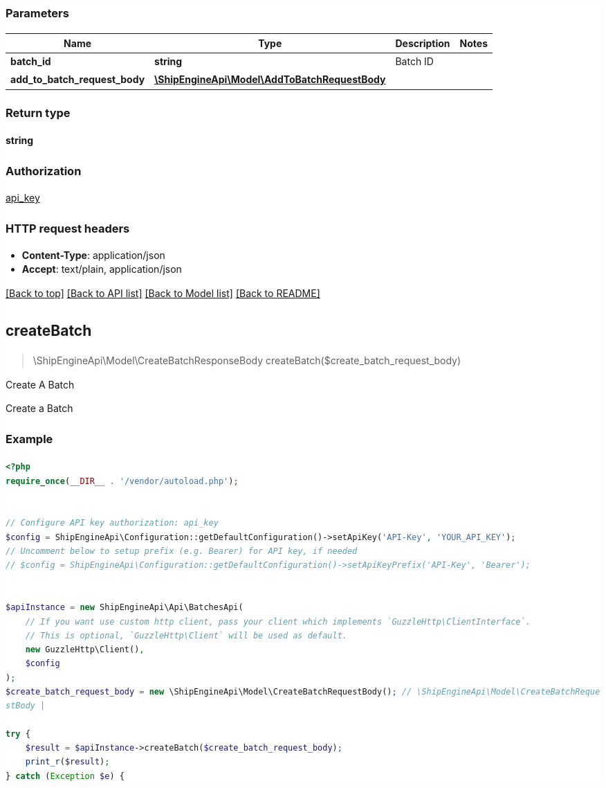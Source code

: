 ```php
```

### Parameters


Name | Type | Description  | Notes
------------- | ------------- | ------------- | -------------
 **batch_id** | **string**| Batch ID |
 **add_to_batch_request_body** | [**\ShipEngineApi\Model\AddToBatchRequestBody**](../Model/AddToBatchRequestBody.md)|  |

### Return type

**string**

### Authorization

[api_key](../../README.md#api_key)

### HTTP request headers

- **Content-Type**: application/json
- **Accept**: text/plain, application/json

[[Back to top]](#) [[Back to API list]](../../README.md#documentation-for-api-endpoints)
[[Back to Model list]](../../README.md#documentation-for-models)
[[Back to README]](../../README.md)


## createBatch

> \ShipEngineApi\Model\CreateBatchResponseBody createBatch($create_batch_request_body)

Create A Batch

Create a Batch

### Example

```php
<?php
require_once(__DIR__ . '/vendor/autoload.php');


// Configure API key authorization: api_key
$config = ShipEngineApi\Configuration::getDefaultConfiguration()->setApiKey('API-Key', 'YOUR_API_KEY');
// Uncomment below to setup prefix (e.g. Bearer) for API key, if needed
// $config = ShipEngineApi\Configuration::getDefaultConfiguration()->setApiKeyPrefix('API-Key', 'Bearer');


$apiInstance = new ShipEngineApi\Api\BatchesApi(
    // If you want use custom http client, pass your client which implements `GuzzleHttp\ClientInterface`.
    // This is optional, `GuzzleHttp\Client` will be used as default.
    new GuzzleHttp\Client(),
    $config
);
$create_batch_request_body = new \ShipEngineApi\Model\CreateBatchRequestBody(); // \ShipEngineApi\Model\CreateBatchRequestBody | 

try {
    $result = $apiInstance->createBatch($create_batch_request_body);
    print_r($result);
} catch (Exception $e) {
```